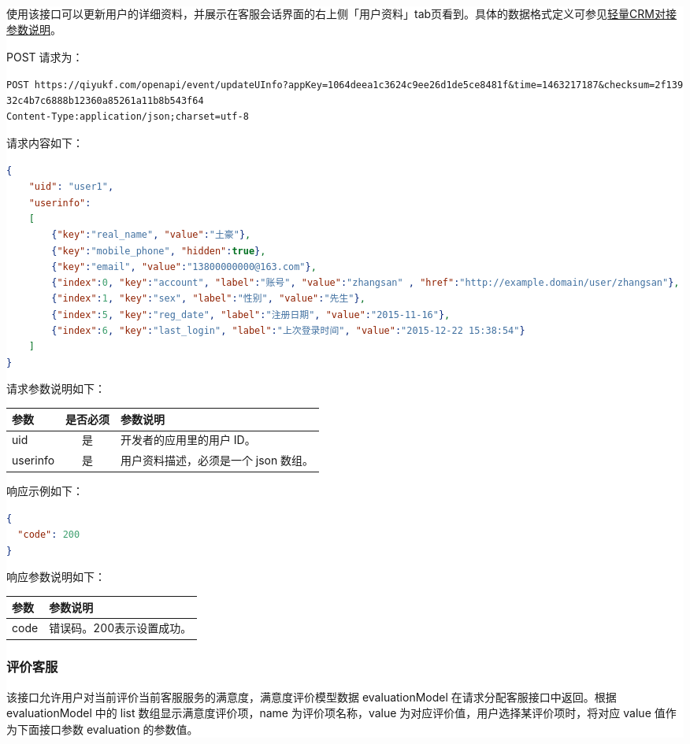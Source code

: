 使用该接口可以更新用户的详细资料，并展示在客服会话界面的右上侧「用户资料」tab页看到。具体的数据格式定义可参见[轻量CRM对接参数说明](http://qiyukf.com/newdoc/html/qiyu_crm_interface.html#参数说明)。

POST 请求为：
```
POST https://qiyukf.com/openapi/event/updateUInfo?appKey=1064deea1c3624c9ee26d1de5ce8481f&time=1463217187&checksum=2f13932c4b7c6888b12360a85261a11b8b543f64
Content-Type:application/json;charset=utf-8
```

请求内容如下：

```json
{
    "uid": "user1",
    "userinfo":
    [
        {"key":"real_name", "value":"土豪"},
        {"key":"mobile_phone", "hidden":true},
        {"key":"email", "value":"13800000000@163.com"},
        {"index":0, "key":"account", "label":"账号", "value":"zhangsan" , "href":"http://example.domain/user/zhangsan"},
        {"index":1, "key":"sex", "label":"性别", "value":"先生"},
        {"index":5, "key":"reg_date", "label":"注册日期", "value":"2015-11-16"},
        {"index":6, "key":"last_login", "label":"上次登录时间", "value":"2015-12-22 15:38:54"}
    ]
}
```

请求参数说明如下：

|参数	| 是否必须 |参数说明|
|:----|:------:|:----|
|uid|是|开发者的应用里的用户 ID。|
|userinfo|是|用户资料描述，必须是一个 json 数组。|

响应示例如下：

```json
{
  "code": 200
}
```

响应参数说明如下：

|参数 |参数说明|
|:----|:----|
|code|错误码。200表示设置成功。|


### 评价客服

该接口允许用户对当前评价当前客服服务的满意度，满意度评价模型数据 evaluationModel 在请求分配客服接口中返回。根据 evaluationModel 中的 list 数组显示满意度评价项，name 为评价项名称，value 为对应评价值，用户选择某评价项时，将对应 value 值作为下面接口参数 evaluation 的参数值。
